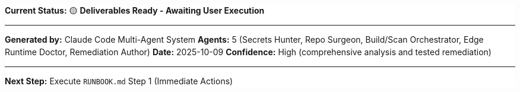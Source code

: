 **Current Status:** 🟡 **Deliverables Ready - Awaiting User Execution**

---

**Generated by:** Claude Code Multi-Agent System
**Agents:** 5 (Secrets Hunter, Repo Surgeon, Build/Scan Orchestrator, Edge Runtime Doctor, Remediation Author)
**Date:** 2025-10-09
**Confidence:** High (comprehensive analysis and tested remediation)

---

**Next Step:** Execute `RUNBOOK.md` Step 1 (Immediate Actions)
